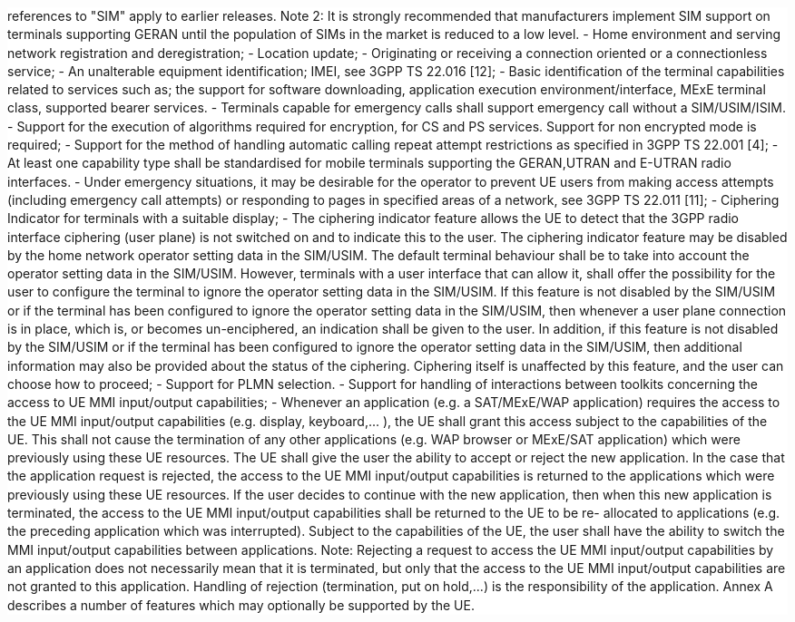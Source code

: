 references to \"SIM\" apply to earlier releases.
Note 2: It is strongly recommended that manufacturers implement SIM support on
terminals supporting GERAN until the population of SIMs in the market is
reduced to a low level.
\- Home environment and serving network registration and deregistration;
\- Location update;
\- Originating or receiving a connection oriented or a connectionless service;
\- An unalterable equipment identification; IMEI, see 3GPP TS 22.016 [12];
\- Basic identification of the terminal capabilities related to services such
as; the support for software downloading, application execution
environment/interface, MExE terminal class, supported bearer services.
\- Terminals capable for emergency calls shall support emergency call without
a SIM/USIM/ISIM.
\- Support for the execution of algorithms required for encryption, for CS and
PS services. Support for non encrypted mode is required;
\- Support for the method of handling automatic calling repeat attempt
restrictions as specified in 3GPP TS 22.001 [4];
\- At least one capability type shall be standardised for mobile terminals
supporting the GERAN,UTRAN and E-UTRAN radio interfaces.
\- Under emergency situations, it may be desirable for the operator to prevent
UE users from making access attempts (including emergency call attempts) or
responding to pages in specified areas of a network, see 3GPP TS 22.011 [11];
\- Ciphering Indicator for terminals with a suitable display;
\- The ciphering indicator feature allows the UE to detect that the 3GPP radio
interface ciphering (user plane) is not switched on and to indicate this to
the user. The ciphering indicator feature may be disabled by the home network
operator setting data in the SIM/USIM. The default terminal behaviour shall be
to take into account the operator setting data in the SIM/USIM. However,
terminals with a user interface that can allow it, shall offer the possibility
for the user to configure the terminal to ignore the operator setting data in
the SIM/USIM. If this feature is not disabled by the SIM/USIM or if the
terminal has been configured to ignore the operator setting data in the
SIM/USIM, then whenever a user plane connection is in place, which is, or
becomes un-enciphered, an indication shall be given to the user. In addition,
if this feature is not disabled by the SIM/USIM or if the terminal has been
configured to ignore the operator setting data in the SIM/USIM, then
additional information may also be provided about the status of the ciphering.
Ciphering itself is unaffected by this feature, and the user can choose how to
proceed;
\- Support for PLMN selection.
\- Support for handling of interactions between toolkits concerning the access
to UE MMI input/output capabilities;
\- Whenever an application (e.g. a SAT/MExE/WAP application) requires the
access to the UE MMI input/output capabilities (e.g. display, keyboard,... ),
the UE shall grant this access subject to the capabilities of the UE. This
shall not cause the termination of any other applications (e.g. WAP browser or
MExE/SAT application) which were previously using these UE resources. The UE
shall give the user the ability to accept or reject the new application. In
the case that the application request is rejected, the access to the UE MMI
input/output capabilities is returned to the applications which were
previously using these UE resources. If the user decides to continue with the
new application, then when this new application is terminated, the access to
the UE MMI input/output capabilities shall be returned to the UE to be re-
allocated to applications (e.g. the preceding application which was
interrupted). Subject to the capabilities of the UE, the user shall have the
ability to switch the MMI input/output capabilities between applications.
Note: Rejecting a request to access the UE MMI input/output capabilities by an
application does not necessarily mean that it is terminated, but only that the
access to the UE MMI input/output capabilities are not granted to this
application. Handling of rejection (termination, put on hold,...) is the
responsibility of the application.
Annex A describes a number of features which may optionally be supported by
the UE.
